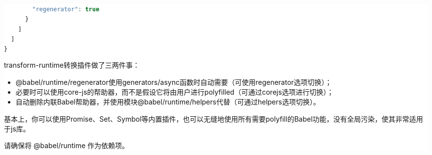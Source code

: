 ```js
        "regenerator": true
      }
    ]
  ]
}
```

transform-runtime转换插件做了三两件事：

- @babel/runtime/regenerator使用generators/async函数时自动需要（可使用regenerator选项切换）；
- 必要时可以使用core-js的帮助器，而不是假设它将由用户进行polyfilled（可通过corejs选项进行切换）；
- 自动删除内联Babel帮助器，并使用模块@babel/runtime/helpers代替（可通过helpers选项切换）。

基本上，你可以使用Promise、Set、Symbol等内置插件，也可以无缝地使用所有需要polyfill的Babel功能，没有全局污染，使其非常适用于js库。

请确保将 @babel/runtime 作为依赖项。

